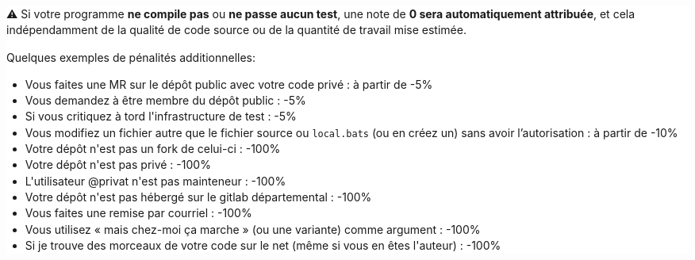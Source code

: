 ⚠️ Si votre programme **ne compile pas** ou **ne passe aucun test**, une note de **0 sera automatiquement attribuée**, et cela indépendamment de la qualité de code source ou de la quantité de travail mise estimée.


Quelques exemples de pénalités additionnelles:

* Vous faites une MR sur le dépôt public avec votre code privé : à partir de -5%
* Vous demandez à être membre du dépôt public : -5%
* Si vous critiquez à tord l'infrastructure de test : -5%
* Vous modifiez un fichier autre que le fichier source ou `local.bats` (ou en créez un) sans avoir l’autorisation : à partir de -10%
* Votre dépôt n'est pas un fork de celui-ci : -100%
* Votre dépôt n'est pas privé : -100%
* L'utilisateur @privat n'est pas mainteneur : -100%
* Votre dépôt n'est pas hébergé sur le gitlab départemental : -100%
* Vous faites une remise par courriel : -100%
* Vous utilisez « mais chez-moi ça marche » (ou une variante) comme argument : -100%
* Si je trouve des morceaux de votre code sur le net (même si vous en êtes l'auteur) : -100%
